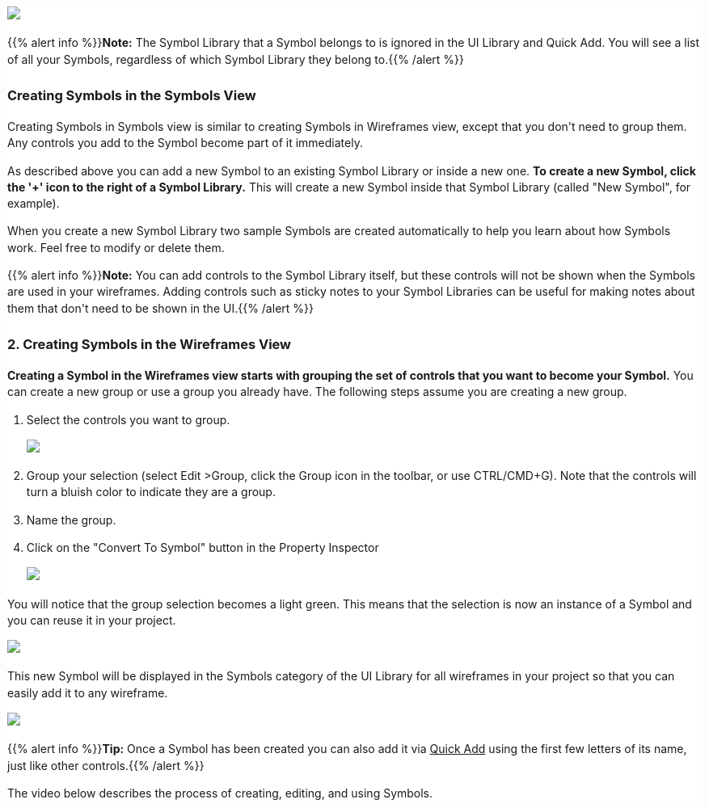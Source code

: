 ![](//media.balsamiq.com/img/support/docs/bw/symbols-showother.png)

{{% alert info %}}**Note:** The Symbol Library that a Symbol belongs to is ignored in the UI Library and Quick Add. You will see a list of all your Symbols, regardless of which Symbol Library they belong to.{{% /alert %}}

### Creating Symbols in the Symbols View

Creating Symbols in Symbols view is similar to creating Symbols in Wireframes view, except that you don't need to group them. Any controls you add to the Symbol become part of it immediately.

As described above you can add a new Symbol to an existing Symbol Library or inside a new one. **To create a new Symbol, click the '+' icon to the right of a Symbol Library.** This will create a new Symbol inside that Symbol Library (called "New Symbol", for example).

When you create a new Symbol Library two sample Symbols are created automatically to help you learn about how Symbols work. Feel free to modify or delete them.

{{% alert info %}}**Note:** You can add controls to the Symbol Library itself, but these controls will not be shown when the Symbols are used in your wireframes. Adding controls such as sticky notes to your Symbol Libraries can be useful for making notes about them that don't need to be shown in the UI.{{% /alert %}}

### 2\. Creating Symbols in the Wireframes View

**Creating a Symbol in the Wireframes view starts with grouping the set of controls that you want to become your Symbol.** You can create a new group or use a group you already have. The following steps assume you are creating a new group.

1.  Select the controls you want to group.

    ![](//media.balsamiq.com/img/support/docs/bw/symbols-group.png)

2.  Group your selection (select Edit >Group, click the Group icon in the toolbar, or use CTRL/CMD+G). Note that the controls will turn a bluish color to indicate they are a group.
3.  Name the group.
4.  Click on the "Convert To Symbol" button in the Property Inspector

    ![](//media.balsamiq.com/img/support/docs/bw/symbols-convert.png)

You will notice that the group selection becomes a light green. This means that the selection is now an instance of a Symbol and you can reuse it in your project.

![](//media.balsamiq.com/img/support/docs/bw/symbols-created.png)

This new Symbol will be displayed in the Symbols category of the UI Library for all wireframes in your project so that you can easily add it to any wireframe.

![](//media.balsamiq.com/img/support/docs/bw/symbols-uilibrary.png)

{{% alert info %}}**Tip:** Once a Symbol has been created you can also add it via [Quick Add](../overview/#the-quick-add-tool) using the first few letters of its name, just like other controls.{{% /alert %}}

The video below describes the process of creating, editing, and using Symbols.
